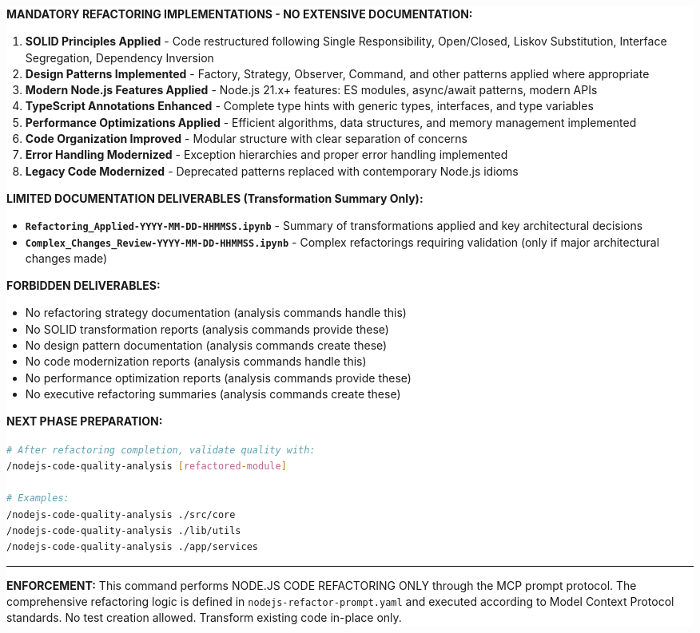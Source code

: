 **MANDATORY REFACTORING IMPLEMENTATIONS - NO EXTENSIVE DOCUMENTATION:**

1. **SOLID Principles Applied** - Code restructured following Single Responsibility, Open/Closed, Liskov Substitution, Interface Segregation, Dependency Inversion
2. **Design Patterns Implemented** - Factory, Strategy, Observer, Command, and other patterns applied where appropriate
3. **Modern Node.js Features Applied** - Node.js 21.x+ features: ES modules, async/await patterns, modern APIs
4. **TypeScript Annotations Enhanced** - Complete type hints with generic types, interfaces, and type variables
5. **Performance Optimizations Applied** - Efficient algorithms, data structures, and memory management implemented
6. **Code Organization Improved** - Modular structure with clear separation of concerns
7. **Error Handling Modernized** - Exception hierarchies and proper error handling implemented
8. **Legacy Code Modernized** - Deprecated patterns replaced with contemporary Node.js idioms

**LIMITED DOCUMENTATION DELIVERABLES (Transformation Summary Only):**
- **`Refactoring_Applied-YYYY-MM-DD-HHMMSS.ipynb`** - Summary of transformations applied and key architectural decisions
- **`Complex_Changes_Review-YYYY-MM-DD-HHMMSS.ipynb`** - Complex refactorings requiring validation (only if major architectural changes made)

**FORBIDDEN DELIVERABLES:**
- No refactoring strategy documentation (analysis commands handle this)
- No SOLID transformation reports (analysis commands provide these)
- No design pattern documentation (analysis commands create these)
- No code modernization reports (analysis commands handle this)
- No performance optimization reports (analysis commands provide these)
- No executive refactoring summaries (analysis commands create these)

**NEXT PHASE PREPARATION:**

```bash
# After refactoring completion, validate quality with:
/nodejs-code-quality-analysis [refactored-module]

# Examples:
/nodejs-code-quality-analysis ./src/core
/nodejs-code-quality-analysis ./lib/utils
/nodejs-code-quality-analysis ./app/services
```

---

**ENFORCEMENT:** This command performs NODE.JS CODE REFACTORING ONLY through the MCP prompt protocol. The comprehensive refactoring logic is defined in `nodejs-refactor-prompt.yaml` and executed according to Model Context Protocol standards. No test creation allowed. Transform existing code in-place only.